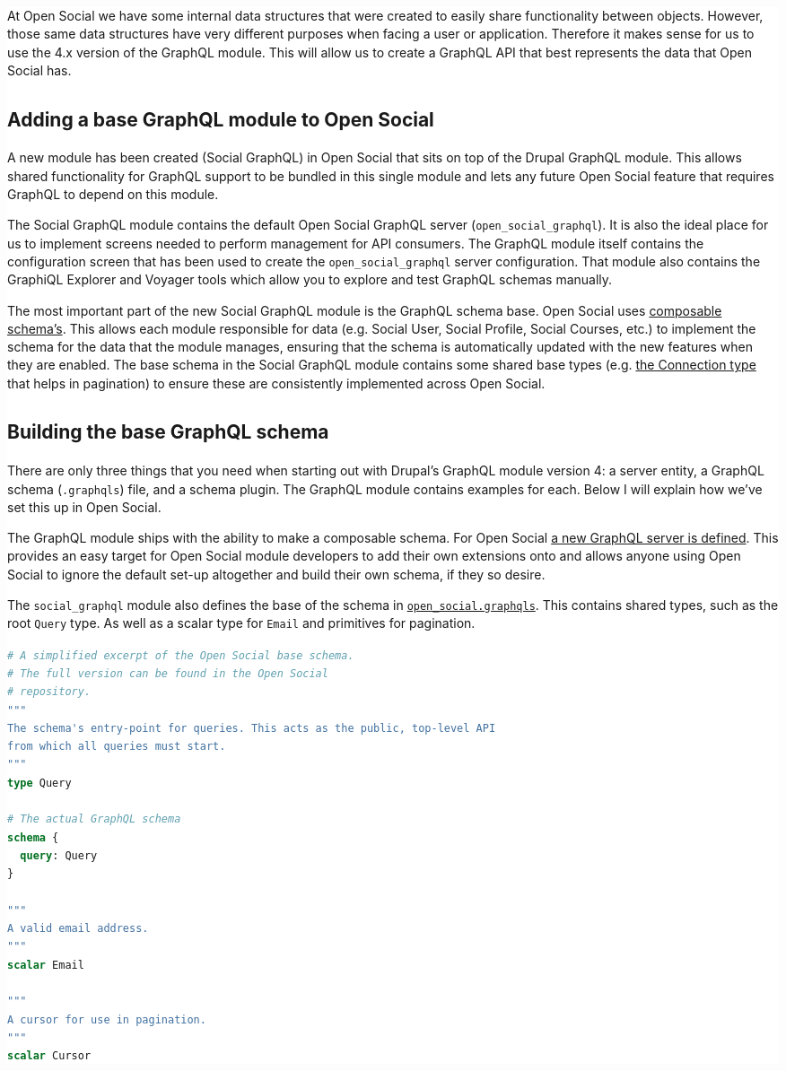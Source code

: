 At Open Social we have some internal data structures that were created to easily share functionality between objects. However, those same data structures have very different purposes when facing a user or application. Therefore it makes sense for us to use the 4.x version of the GraphQL module. This will allow us to create a GraphQL API that best represents the data that Open Social has.

## Adding a base GraphQL module to Open Social
A new module has been created (Social GraphQL) in Open Social that sits on top of the Drupal GraphQL module. This allows shared functionality for GraphQL support to be bundled in this single module and lets any future Open Social feature that requires GraphQL to depend on this module.

The Social GraphQL module contains the default Open Social GraphQL server (`open_social_graphql`). It is also the ideal place for us to implement screens needed to perform management for API consumers. The GraphQL module itself contains the configuration screen that has been used to create the `open_social_graphql` server configuration. That module also contains the GraphiQL Explorer and Voyager tools which allow you to explore and test GraphQL schemas manually. 

The most important part of the new Social GraphQL module is the GraphQL schema base. Open Social uses [composable schema’s](https://drupal-graphql.gitbook.io/graphql/v/8.x-4.x/advanced/composable-schemas). This allows each module responsible for data (e.g. Social User, Social Profile, Social Courses, etc.) to implement the schema for the data that the module manages, ensuring that the schema is automatically updated with the new features when they are enabled. The base schema in the Social GraphQL module contains some shared base types (e.g. [the Connection type](https://www.apollographql.com/blog/explaining-graphql-connections-c48b7c3d6976/) that helps in pagination) to ensure these are consistently implemented across Open Social.

## Building the base GraphQL schema
There are only three things that you need when starting out with Drupal’s GraphQL module version 4: a server entity, a GraphQL schema (`.graphqls`) file, and a schema plugin. The GraphQL module contains examples for each. Below I will explain how we’ve set this up in Open Social.

The GraphQL module ships with the ability to make a composable schema. For Open Social [a new GraphQL server is defined](https://github.com/goalgorilla/open_social/pull/1994/files#diff-2243e0072f734952f75c782eb1cf117f). This provides an easy target for Open Social module developers to add their own extensions onto and allows anyone using Open Social to ignore the default set-up altogether and build their own schema, if they so desire.

The `social_graphql` module also defines the base of the schema in [`open_social.graphqls`](https://github.com/goalgorilla/open_social/pull/1994/files#diff-6b01b6a902f9451f9b2cec25843a02b7). This contains shared types, such as the root `Query` type. As well as a scalar type for `Email` and primitives for pagination.

```graphql
# A simplified excerpt of the Open Social base schema.
# The full version can be found in the Open Social 
# repository. 
"""
The schema's entry-point for queries. This acts as the public, top-level API
from which all queries must start.
"""
type Query

# The actual GraphQL schema
schema {
  query: Query
}

"""
A valid email address.
"""
scalar Email

"""
A cursor for use in pagination.
"""
scalar Cursor
```